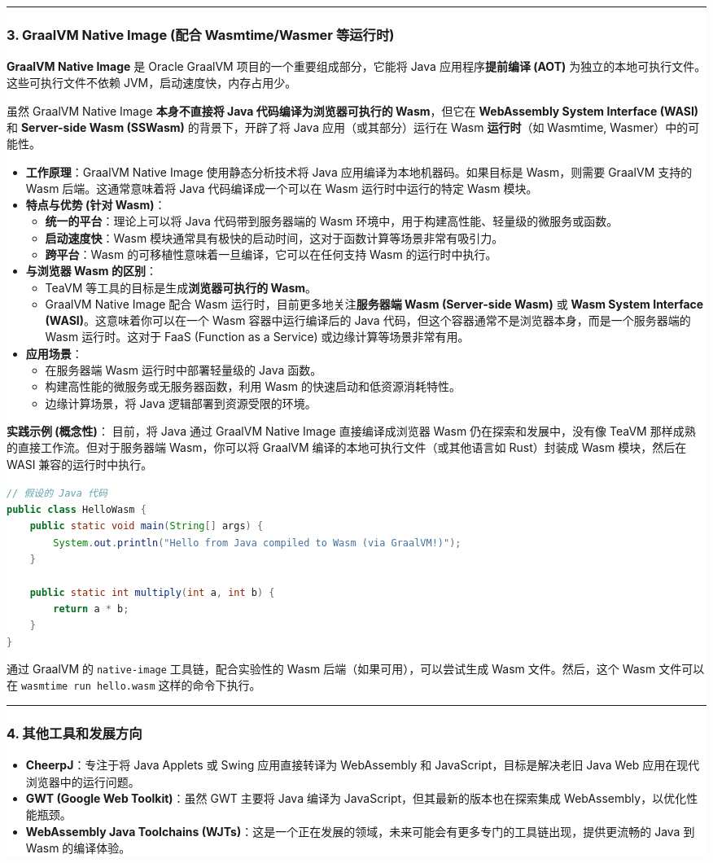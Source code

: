 -----

### 3\. GraalVM Native Image (配合 Wasmtime/Wasmer 等运行时)

**GraalVM Native Image** 是 Oracle GraalVM 项目的一个重要组成部分，它能将 Java 应用程序**提前编译 (AOT)** 为独立的本地可执行文件。这些可执行文件不依赖 JVM，启动速度快，内存占用少。

虽然 GraalVM Native Image **本身不直接将 Java 代码编译为浏览器可执行的 Wasm**，但它在 **WebAssembly System Interface (WASI)** 和 **Server-side Wasm (SSWasm)** 的背景下，开辟了将 Java 应用（或其部分）运行在 Wasm **运行时**（如 Wasmtime, Wasmer）中的可能性。

  * **工作原理**：GraalVM Native Image 使用静态分析技术将 Java 应用编译为本地机器码。如果目标是 Wasm，则需要 GraalVM 支持的 Wasm 后端。这通常意味着将 Java 代码编译成一个可以在 Wasm 运行时中运行的特定 Wasm 模块。
  * **特点与优势 (针对 Wasm)**：
      * **统一的平台**：理论上可以将 Java 代码带到服务器端的 Wasm 环境中，用于构建高性能、轻量级的微服务或函数。
      * **启动速度快**：Wasm 模块通常具有极快的启动时间，这对于函数计算等场景非常有吸引力。
      * **跨平台**：Wasm 的可移植性意味着一旦编译，它可以在任何支持 Wasm 的运行时中执行。
  * **与浏览器 Wasm 的区别**：
      * TeaVM 等工具的目标是生成**浏览器可执行的 Wasm**。
      * GraalVM Native Image 配合 Wasm 运行时，目前更多地关注**服务器端 Wasm (Server-side Wasm)** 或 **Wasm System Interface (WASI)**。这意味着你可以在一个 Wasm 容器中运行编译后的 Java 代码，但这个容器通常不是浏览器本身，而是一个服务器端的 Wasm 运行时。这对于 FaaS (Function as a Service) 或边缘计算等场景非常有用。
  * **应用场景**：
      * 在服务器端 Wasm 运行时中部署轻量级的 Java 函数。
      * 构建高性能的微服务或无服务器函数，利用 Wasm 的快速启动和低资源消耗特性。
      * 边缘计算场景，将 Java 逻辑部署到资源受限的环境。

**实践示例 (概念性)**：
目前，将 Java 通过 GraalVM Native Image 直接编译成浏览器 Wasm 仍在探索和发展中，没有像 TeaVM 那样成熟的直接工作流。但对于服务器端 Wasm，你可以将 GraalVM 编译的本地可执行文件（或其他语言如 Rust）封装成 Wasm 模块，然后在 WASI 兼容的运行时中执行。

```java
// 假设的 Java 代码
public class HelloWasm {
    public static void main(String[] args) {
        System.out.println("Hello from Java compiled to Wasm (via GraalVM!)");
    }

    public static int multiply(int a, int b) {
        return a * b;
    }
}
```

通过 GraalVM 的 `native-image` 工具链，配合实验性的 Wasm 后端（如果可用），可以尝试生成 Wasm 文件。然后，这个 Wasm 文件可以在 `wasmtime run hello.wasm` 这样的命令下执行。

-----

### 4\. 其他工具和发展方向

  * **CheerpJ**：专注于将 Java Applets 或 Swing 应用直接转译为 WebAssembly 和 JavaScript，目标是解决老旧 Java Web 应用在现代浏览器中的运行问题。
  * **GWT (Google Web Toolkit)**：虽然 GWT 主要将 Java 编译为 JavaScript，但其最新的版本也在探索集成 WebAssembly，以优化性能瓶颈。
  * **WebAssembly Java Toolchains (WJTs)**：这是一个正在发展的领域，未来可能会有更多专门的工具链出现，提供更流畅的 Java 到 Wasm 的编译体验。

